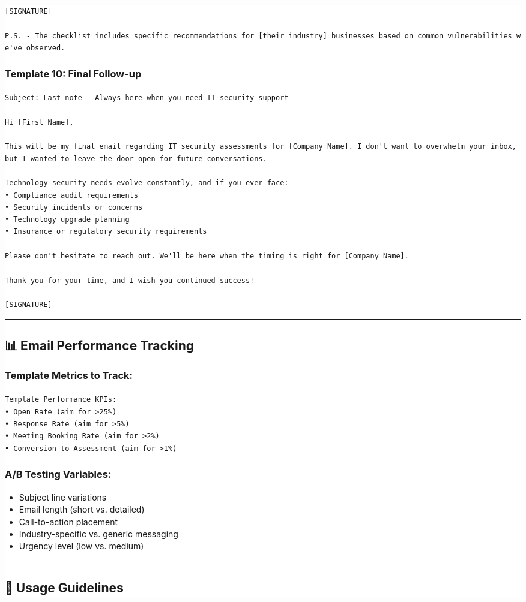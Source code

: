 ```
[SIGNATURE]

P.S. - The checklist includes specific recommendations for [their industry] businesses based on common vulnerabilities we've observed.
```

### **Template 10: Final Follow-up**
```
Subject: Last note - Always here when you need IT security support

Hi [First Name],

This will be my final email regarding IT security assessments for [Company Name]. I don't want to overwhelm your inbox, but I wanted to leave the door open for future conversations.

Technology security needs evolve constantly, and if you ever face:
• Compliance audit requirements
• Security incidents or concerns  
• Technology upgrade planning
• Insurance or regulatory security requirements

Please don't hesitate to reach out. We'll be here when the timing is right for [Company Name].

Thank you for your time, and I wish you continued success!

[SIGNATURE]
```

---

## 📊 **Email Performance Tracking**

### **Template Metrics to Track:**
```
Template Performance KPIs:
• Open Rate (aim for >25%)
• Response Rate (aim for >5%)
• Meeting Booking Rate (aim for >2%)
• Conversion to Assessment (aim for >1%)
```

### **A/B Testing Variables:**
- Subject line variations
- Email length (short vs. detailed)
- Call-to-action placement
- Industry-specific vs. generic messaging
- Urgency level (low vs. medium)

---

## 🎯 **Usage Guidelines**
